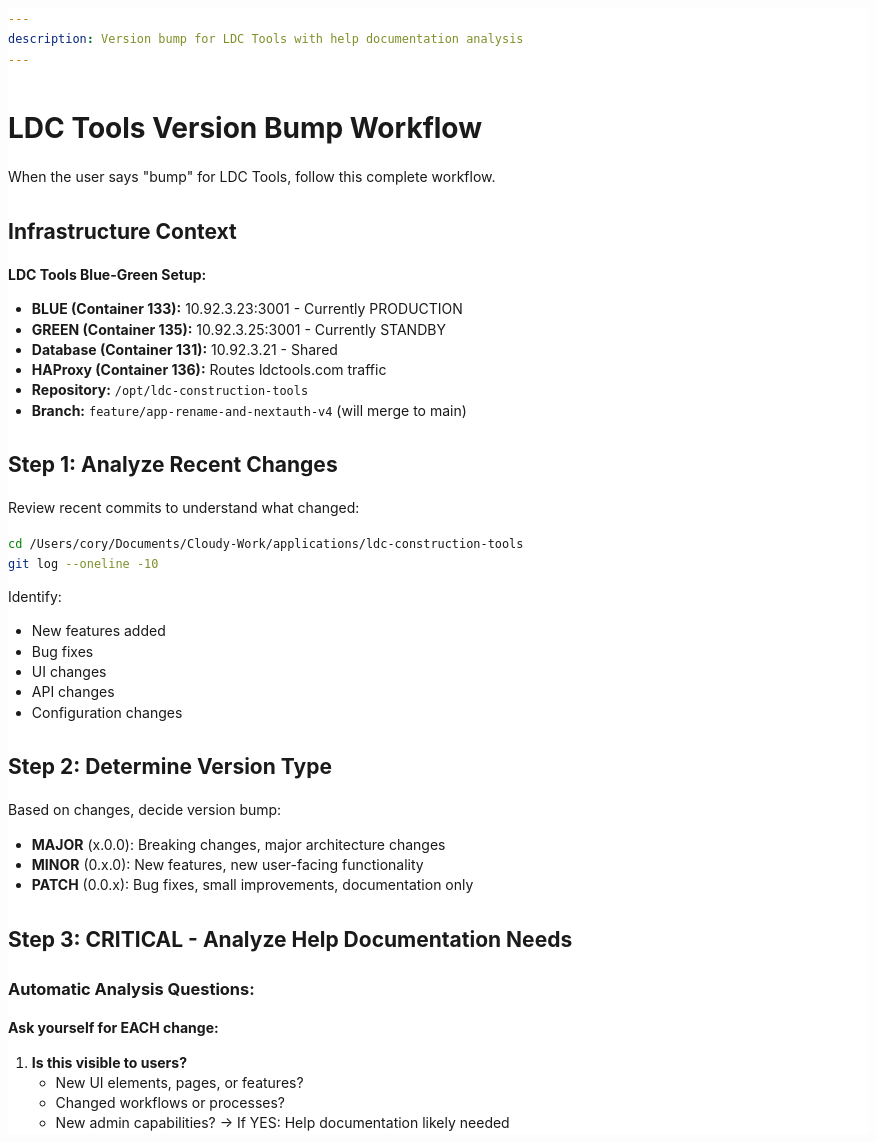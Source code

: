 ```yaml
---
description: Version bump for LDC Tools with help documentation analysis
---
```


# LDC Tools Version Bump Workflow

When the user says "bump" for LDC Tools, follow this complete workflow.

## Infrastructure Context

**LDC Tools Blue-Green Setup:**
- **BLUE (Container 133):** 10.92.3.23:3001 - Currently PRODUCTION
- **GREEN (Container 135):** 10.92.3.25:3001 - Currently STANDBY
- **Database (Container 131):** 10.92.3.21 - Shared
- **HAProxy (Container 136):** Routes ldctools.com traffic
- **Repository:** `/opt/ldc-construction-tools`
- **Branch:** `feature/app-rename-and-nextauth-v4` (will merge to main)

## Step 1: Analyze Recent Changes

Review recent commits to understand what changed:
```bash
cd /Users/cory/Documents/Cloudy-Work/applications/ldc-construction-tools
git log --oneline -10
```

Identify:
- New features added
- Bug fixes
- UI changes
- API changes
- Configuration changes

## Step 2: Determine Version Type

Based on changes, decide version bump:
- **MAJOR** (x.0.0): Breaking changes, major architecture changes
- **MINOR** (0.x.0): New features, new user-facing functionality
- **PATCH** (0.0.x): Bug fixes, small improvements, documentation only

## Step 3: **CRITICAL - Analyze Help Documentation Needs**

### Automatic Analysis Questions:

**Ask yourself for EACH change:**

1. **Is this visible to users?**
   - New UI elements, pages, or features?
   - Changed workflows or processes?
   - New admin capabilities?
   → If YES: Help documentation likely needed

